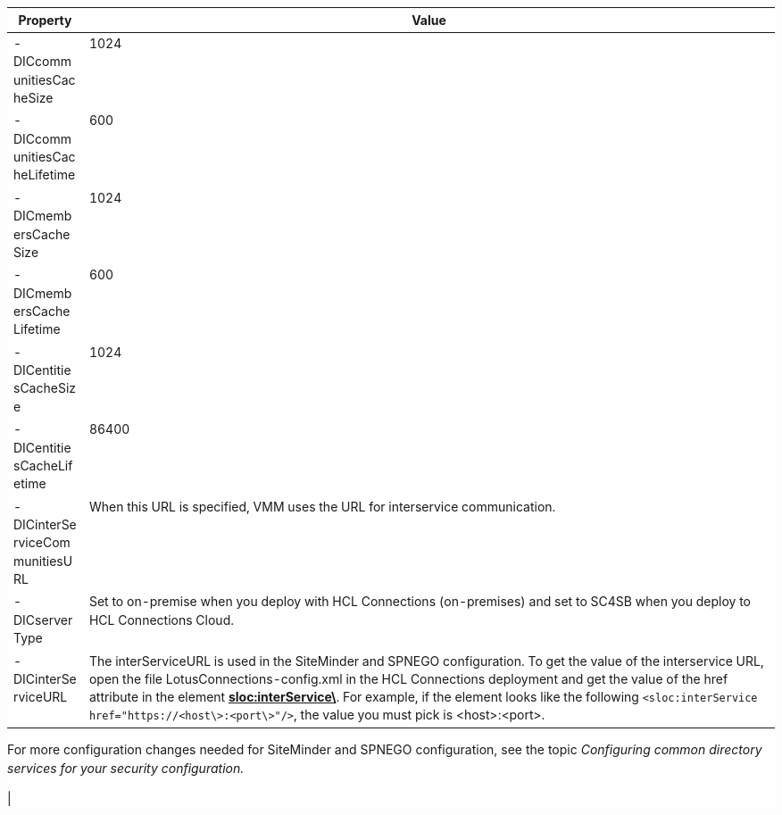 |Property|Value|
|--------|-----|
|-DICcommunitiesCacheSize|1024|
|-DICcommunitiesCacheLifetime|600|
|-DICmembersCacheSize|1024|
|-DICmembersCacheLifetime|600|
|-DICentitiesCacheSize|1024|
|-DICentitiesCacheLifetime|86400|
|-DICinterServiceCommunitiesURL|When this URL is specified, VMM uses the URL for interservice communication.|
|-DICserverType|Set to on-premise when you deploy with HCL Connections \(on-premises\) and set to SC4SB when you deploy to HCL Connections Cloud.|
|-DICinterServiceURL|The interServiceURL is used in the SiteMinder and SPNEGO configuration. To get the value of the interservice URL, open the file LotusConnections-config.xml in the HCL Connections deployment and get the value of the href attribute in the element **<sloc:interService\>**. For example, if the element looks like the following `<sloc:interService href="https://<host\>:<port\>"/>`, the value you must pick is <host\>:<port\>.

 For more configuration changes needed for SiteMinder and SPNEGO configuration, see the topic *Configuring common directory services for your security configuration.*

|

